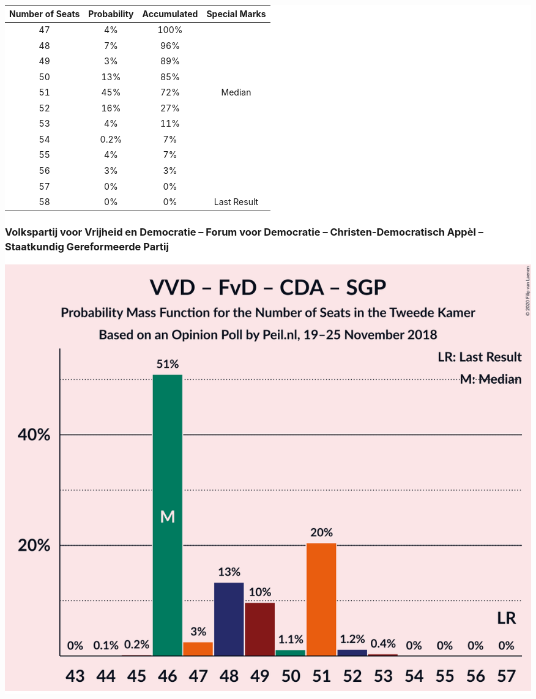 | Number of Seats | Probability | Accumulated | Special Marks |
|:---------------:|:-----------:|:-----------:|:-------------:|
| 47 | 4% | 100% |  |
| 48 | 7% | 96% |  |
| 49 | 3% | 89% |  |
| 50 | 13% | 85% |  |
| 51 | 45% | 72% | Median |
| 52 | 16% | 27% |  |
| 53 | 4% | 11% |  |
| 54 | 0.2% | 7% |  |
| 55 | 4% | 7% |  |
| 56 | 3% | 3% |  |
| 57 | 0% | 0% |  |
| 58 | 0% | 0% | Last Result |

### Volkspartij voor Vrijheid en Democratie – Forum voor Democratie – Christen-Democratisch Appèl – Staatkundig Gereformeerde Partij

![Graph with seats probability mass function not yet produced](2018-11-25-Peilnl-coalitions-seats-pmf-vvd–fvd–cda–sgp.png "Seats Probability Mass Function")

